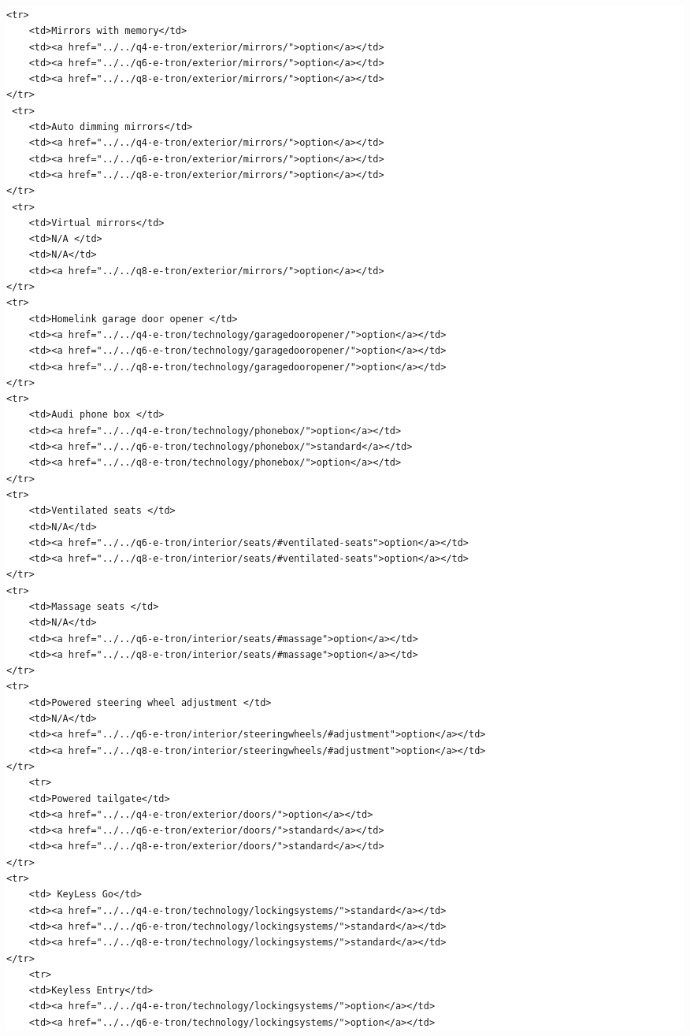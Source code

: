    <tr>
        <td>Mirrors with memory</td>
        <td><a href="../../q4-e-tron/exterior/mirrors/">option</a></td>
        <td><a href="../../q6-e-tron/exterior/mirrors/">option</a></td>
        <td><a href="../../q8-e-tron/exterior/mirrors/">option</a></td>
    </tr>
     <tr>
        <td>Auto dimming mirrors</td>
        <td><a href="../../q4-e-tron/exterior/mirrors/">option</a></td>
        <td><a href="../../q6-e-tron/exterior/mirrors/">option</a></td>
        <td><a href="../../q8-e-tron/exterior/mirrors/">option</a></td>
    </tr>
     <tr>
        <td>Virtual mirrors</td>
        <td>N/A </td>
        <td>N/A</td>
        <td><a href="../../q8-e-tron/exterior/mirrors/">option</a></td>
    </tr>
    <tr>
        <td>Homelink garage door opener </td>
        <td><a href="../../q4-e-tron/technology/garagedooropener/">option</a></td>
        <td><a href="../../q6-e-tron/technology/garagedooropener/">option</a></td>
        <td><a href="../../q8-e-tron/technology/garagedooropener/">option</a></td>
    </tr>
    <tr>
        <td>Audi phone box </td>
        <td><a href="../../q4-e-tron/technology/phonebox/">option</a></td>
        <td><a href="../../q6-e-tron/technology/phonebox/">standard</a></td>
        <td><a href="../../q8-e-tron/technology/phonebox/">option</a></td>
    </tr>
    <tr>
        <td>Ventilated seats </td>
        <td>N/A</td>
        <td><a href="../../q6-e-tron/interior/seats/#ventilated-seats">option</a></td>
        <td><a href="../../q8-e-tron/interior/seats/#ventilated-seats">option</a></td>
    </tr>
    <tr>
        <td>Massage seats </td>
        <td>N/A</td>
        <td><a href="../../q6-e-tron/interior/seats/#massage">option</a></td>
        <td><a href="../../q8-e-tron/interior/seats/#massage">option</a></td>
    </tr>
    <tr>
        <td>Powered steering wheel adjustment </td>
        <td>N/A</td>
        <td><a href="../../q6-e-tron/interior/steeringwheels/#adjustment">option</a></td>
        <td><a href="../../q8-e-tron/interior/steeringwheels/#adjustment">option</a></td>
    </tr>
        <tr>
        <td>Powered tailgate</td>
        <td><a href="../../q4-e-tron/exterior/doors/">option</a></td>
        <td><a href="../../q6-e-tron/exterior/doors/">standard</a></td>
        <td><a href="../../q8-e-tron/exterior/doors/">standard</a></td>
    </tr>
    <tr>
        <td> KeyLess Go</td>
        <td><a href="../../q4-e-tron/technology/lockingsystems/">standard</a></td>
        <td><a href="../../q6-e-tron/technology/lockingsystems/">standard</a></td>
        <td><a href="../../q8-e-tron/technology/lockingsystems/">standard</a></td>
    </tr>
        <tr>
        <td>Keyless Entry</td>
        <td><a href="../../q4-e-tron/technology/lockingsystems/">option</a></td>
        <td><a href="../../q6-e-tron/technology/lockingsystems/">option</a></td>